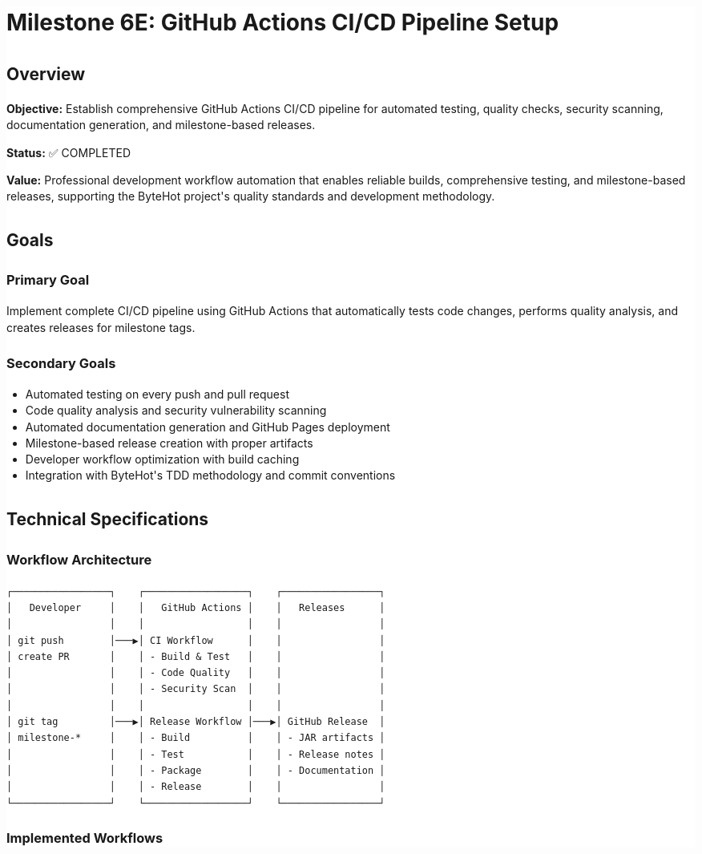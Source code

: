 # Milestone 6E: GitHub Actions CI/CD Pipeline Setup

## Overview

**Objective:** Establish comprehensive GitHub Actions CI/CD pipeline for automated testing, quality checks, security scanning, documentation generation, and milestone-based releases.

**Status:** ✅ COMPLETED

**Value:** Professional development workflow automation that enables reliable builds, comprehensive testing, and milestone-based releases, supporting the ByteHot project's quality standards and development methodology.

## Goals

### Primary Goal
Implement complete CI/CD pipeline using GitHub Actions that automatically tests code changes, performs quality analysis, and creates releases for milestone tags.

### Secondary Goals
- Automated testing on every push and pull request
- Code quality analysis and security vulnerability scanning
- Automated documentation generation and GitHub Pages deployment
- Milestone-based release creation with proper artifacts
- Developer workflow optimization with build caching
- Integration with ByteHot's TDD methodology and commit conventions

## Technical Specifications

### Workflow Architecture

```
┌─────────────────┐    ┌──────────────────┐    ┌─────────────────┐
│   Developer     │    │   GitHub Actions │    │   Releases      │
│                 │    │                  │    │                 │
│ git push        │───▶│ CI Workflow      │    │                 │
│ create PR       │    │ - Build & Test   │    │                 │
│                 │    │ - Code Quality   │    │                 │
│                 │    │ - Security Scan  │    │                 │
│                 │    │                  │    │                 │
│ git tag         │───▶│ Release Workflow │───▶│ GitHub Release  │
│ milestone-*     │    │ - Build          │    │ - JAR artifacts │
│                 │    │ - Test           │    │ - Release notes │
│                 │    │ - Package        │    │ - Documentation │
│                 │    │ - Release        │    │                 │
└─────────────────┘    └──────────────────┘    └─────────────────┘
```

### Implemented Workflows
